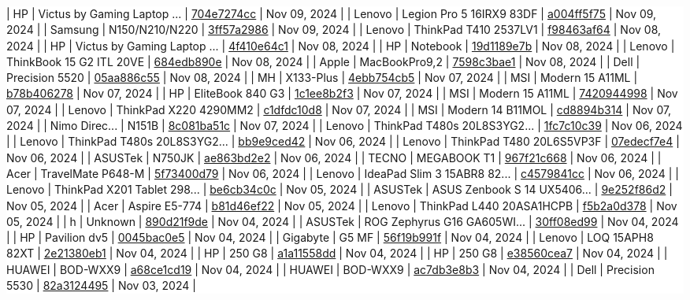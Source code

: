 | HP            | Victus by Gaming Laptop ... | [704e7274cc](https://linux-hardware.org/?probe=704e7274cc) | Nov 09, 2024 |
| Lenovo        | Legion Pro 5 16IRX9 83DF    | [a004ff5f75](https://linux-hardware.org/?probe=a004ff5f75) | Nov 09, 2024 |
| Samsung       | N150/N210/N220              | [3ff57a2986](https://linux-hardware.org/?probe=3ff57a2986) | Nov 09, 2024 |
| Lenovo        | ThinkPad T410 2537LV1       | [f98463af64](https://linux-hardware.org/?probe=f98463af64) | Nov 08, 2024 |
| HP            | Victus by Gaming Laptop ... | [4f410e64c1](https://linux-hardware.org/?probe=4f410e64c1) | Nov 08, 2024 |
| HP            | Notebook                    | [19d1189e7b](https://linux-hardware.org/?probe=19d1189e7b) | Nov 08, 2024 |
| Lenovo        | ThinkBook 15 G2 ITL 20VE    | [684edb890e](https://linux-hardware.org/?probe=684edb890e) | Nov 08, 2024 |
| Apple         | MacBookPro9,2               | [7598c3bae1](https://linux-hardware.org/?probe=7598c3bae1) | Nov 08, 2024 |
| Dell          | Precision 5520              | [05aa886c55](https://linux-hardware.org/?probe=05aa886c55) | Nov 08, 2024 |
| MH            | X133-Plus                   | [4ebb754cb5](https://linux-hardware.org/?probe=4ebb754cb5) | Nov 07, 2024 |
| MSI           | Modern 15 A11ML             | [b78b406278](https://linux-hardware.org/?probe=b78b406278) | Nov 07, 2024 |
| HP            | EliteBook 840 G3            | [1c1ee8b2f3](https://linux-hardware.org/?probe=1c1ee8b2f3) | Nov 07, 2024 |
| MSI           | Modern 15 A11ML             | [7420944998](https://linux-hardware.org/?probe=7420944998) | Nov 07, 2024 |
| Lenovo        | ThinkPad X220 4290MM2       | [c1dfdc10d8](https://linux-hardware.org/?probe=c1dfdc10d8) | Nov 07, 2024 |
| MSI           | Modern 14 B11MOL            | [cd8894b314](https://linux-hardware.org/?probe=cd8894b314) | Nov 07, 2024 |
| Nimo Direc... | N151B                       | [8c081ba51c](https://linux-hardware.org/?probe=8c081ba51c) | Nov 07, 2024 |
| Lenovo        | ThinkPad T480s 20L8S3YG2... | [1fc7c10c39](https://linux-hardware.org/?probe=1fc7c10c39) | Nov 06, 2024 |
| Lenovo        | ThinkPad T480s 20L8S3YG2... | [bb9e9ced42](https://linux-hardware.org/?probe=bb9e9ced42) | Nov 06, 2024 |
| Lenovo        | ThinkPad T480 20L6S5VP3F    | [07edecf7e4](https://linux-hardware.org/?probe=07edecf7e4) | Nov 06, 2024 |
| ASUSTek       | N750JK                      | [ae863bd2e2](https://linux-hardware.org/?probe=ae863bd2e2) | Nov 06, 2024 |
| TECNO         | MEGABOOK T1                 | [967f21c668](https://linux-hardware.org/?probe=967f21c668) | Nov 06, 2024 |
| Acer          | TravelMate P648-M           | [5f73400d79](https://linux-hardware.org/?probe=5f73400d79) | Nov 06, 2024 |
| Lenovo        | IdeaPad Slim 3 15ABR8 82... | [c4579841cc](https://linux-hardware.org/?probe=c4579841cc) | Nov 06, 2024 |
| Lenovo        | ThinkPad X201 Tablet 298... | [be6cb34c0c](https://linux-hardware.org/?probe=be6cb34c0c) | Nov 05, 2024 |
| ASUSTek       | ASUS Zenbook S 14 UX5406... | [9e252f86d2](https://linux-hardware.org/?probe=9e252f86d2) | Nov 05, 2024 |
| Acer          | Aspire E5-774               | [b81d46ef22](https://linux-hardware.org/?probe=b81d46ef22) | Nov 05, 2024 |
| Lenovo        | ThinkPad L440 20ASA1HCPB    | [f5b2a0d378](https://linux-hardware.org/?probe=f5b2a0d378) | Nov 05, 2024 |
| h             | Unknown                     | [890d21f9de](https://linux-hardware.org/?probe=890d21f9de) | Nov 04, 2024 |
| ASUSTek       | ROG Zephyrus G16 GA605WI... | [30ff08ed99](https://linux-hardware.org/?probe=30ff08ed99) | Nov 04, 2024 |
| HP            | Pavilion dv5                | [0045bac0e5](https://linux-hardware.org/?probe=0045bac0e5) | Nov 04, 2024 |
| Gigabyte      | G5 MF                       | [56f19b991f](https://linux-hardware.org/?probe=56f19b991f) | Nov 04, 2024 |
| Lenovo        | LOQ 15APH8 82XT             | [2e21380eb1](https://linux-hardware.org/?probe=2e21380eb1) | Nov 04, 2024 |
| HP            | 250 G8                      | [a1a11558dd](https://linux-hardware.org/?probe=a1a11558dd) | Nov 04, 2024 |
| HP            | 250 G8                      | [e38560cea7](https://linux-hardware.org/?probe=e38560cea7) | Nov 04, 2024 |
| HUAWEI        | BOD-WXX9                    | [a68ce1cd19](https://linux-hardware.org/?probe=a68ce1cd19) | Nov 04, 2024 |
| HUAWEI        | BOD-WXX9                    | [ac7db3e8b3](https://linux-hardware.org/?probe=ac7db3e8b3) | Nov 04, 2024 |
| Dell          | Precision 5530              | [82a3124495](https://linux-hardware.org/?probe=82a3124495) | Nov 03, 2024 |